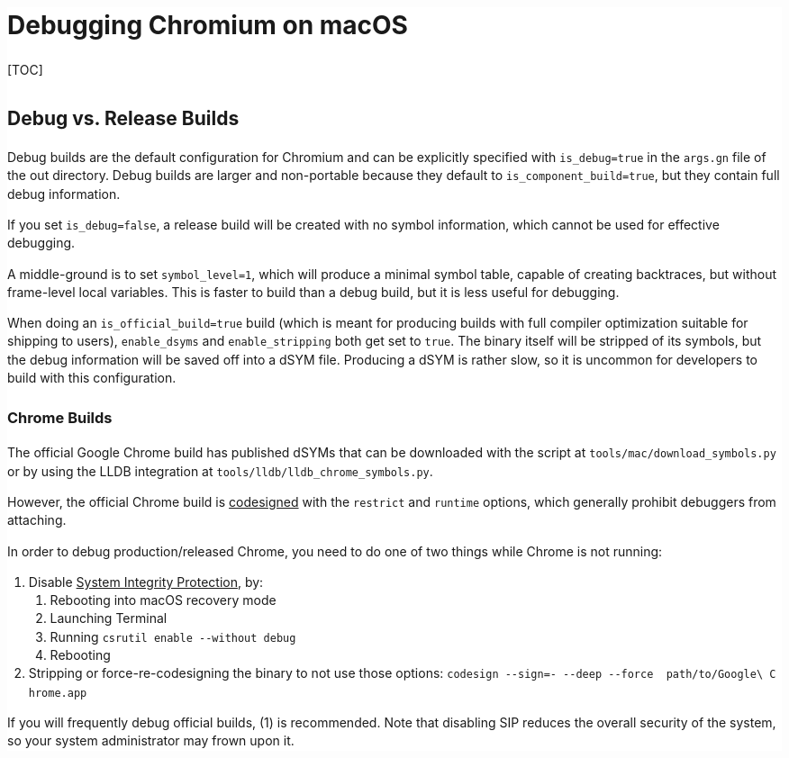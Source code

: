 # Debugging Chromium on macOS

[TOC]

## Debug vs. Release Builds

Debug builds are the default configuration for Chromium and can be explicitly
specified with `is_debug=true` in the `args.gn` file of the out directory. Debug
builds are larger and non-portable because they default to
`is_component_build=true`, but they contain full debug information.

If you set `is_debug=false`, a release build will be created with no symbol
information, which cannot be used for effective debugging.

A middle-ground is to set `symbol_level=1`, which will produce a minimal symbol
table, capable of creating backtraces, but without frame-level local variables.
This is faster to build than a debug build, but it is less useful for debugging.

When doing an `is_official_build=true` build (which is meant for producing
builds with full compiler optimization suitable for shipping to users),
`enable_dsyms` and `enable_stripping` both get set to `true`. The binary itself
will be stripped of its symbols, but the debug information will be saved off
into a dSYM file. Producing a dSYM is rather slow, so it is uncommon for
developers to build with this configuration.

### Chrome Builds

The official Google Chrome build has published dSYMs that can be downloaded with
the script at `tools/mac/download_symbols.py` or by using the LLDB integration
at `tools/lldb/lldb_chrome_symbols.py`.

However, the official Chrome build is
[codesigned](../../chrome/installer/mac/signing/README.md) with the `restrict`
and `runtime` options, which generally prohibit debuggers from attaching.

In order to debug production/released Chrome, you need to do one of two things
while Chrome is not running:

1. Disable [System Integrity
Protection](https://developer.apple.com/documentation/security/disabling_and_enabling_system_integrity_protection),
by:
    1. Rebooting into macOS recovery mode
    2. Launching Terminal
    3. Running `csrutil enable --without debug`
    4. Rebooting
2. Stripping or force-re-codesigning the binary to not use those options:
   `codesign --sign=- --deep --force  path/to/Google\ Chrome.app`

If you will frequently debug official builds, (1) is recommended. Note that
disabling SIP reduces the overall security of the system, so your system
administrator may frown upon it.
